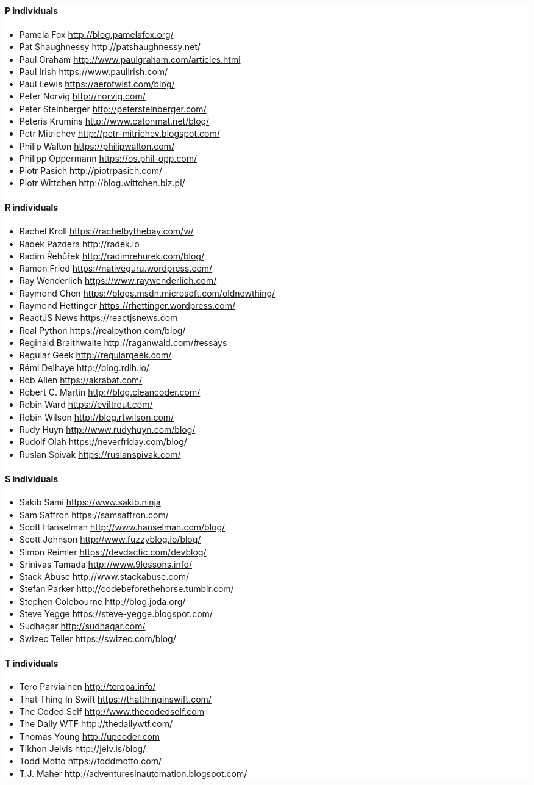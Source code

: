#### P individuals
* Pamela Fox http://blog.pamelafox.org/
* Pat Shaughnessy http://patshaughnessy.net/
* Paul Graham http://www.paulgraham.com/articles.html
* Paul Irish https://www.paulirish.com/
* Paul Lewis https://aerotwist.com/blog/
* Peter Norvig http://norvig.com/
* Peter Steinberger http://petersteinberger.com/
* Peteris Krumins http://www.catonmat.net/blog/
* Petr Mitrichev http://petr-mitrichev.blogspot.com/
* Philip Walton https://philipwalton.com/
* Philipp Oppermann https://os.phil-opp.com/
* Piotr Pasich http://piotrpasich.com/
* Piotr Wittchen http://blog.wittchen.biz.pl/

#### R individuals
* Rachel Kroll https://rachelbythebay.com/w/
* Radek Pazdera http://radek.io
* Radim Řehůřek http://radimrehurek.com/blog/
* Ramon Fried https://nativeguru.wordpress.com/
* Ray Wenderlich https://www.raywenderlich.com/
* Raymond Chen https://blogs.msdn.microsoft.com/oldnewthing/
* Raymond Hettinger https://rhettinger.wordpress.com/
* ReactJS News https://reactjsnews.com
* Real Python https://realpython.com/blog/
* Reginald Braithwaite http://raganwald.com/#essays
* Regular Geek http://regulargeek.com/
* Rémi Delhaye http://blog.rdlh.io/
* Rob Allen https://akrabat.com/
* Robert C. Martin http://blog.cleancoder.com/
* Robin Ward https://eviltrout.com/
* Robin Wilson http://blog.rtwilson.com/
* Rudy Huyn http://www.rudyhuyn.com/blog/
* Rudolf Olah https://neverfriday.com/blog/
* Ruslan Spivak https://ruslanspivak.com/

#### S individuals
* Sakib Sami https://www.sakib.ninja
* Sam Saffron https://samsaffron.com/
* Scott Hanselman http://www.hanselman.com/blog/
* Scott Johnson http://www.fuzzyblog.io/blog/
* Simon Reimler https://devdactic.com/devblog/
* Srinivas Tamada http://www.9lessons.info/
* Stack Abuse http://www.stackabuse.com/
* Stefan Parker http://codebeforethehorse.tumblr.com/
* Stephen Colebourne http://blog.joda.org/
* Steve Yegge https://steve-yegge.blogspot.com/
* Sudhagar http://sudhagar.com/
* Swizec Teller https://swizec.com/blog/

#### T individuals
* Tero Parviainen http://teropa.info/
* That Thing In Swift https://thatthinginswift.com/
* The Coded Self http://www.thecodedself.com
* The Daily WTF http://thedailywtf.com/
* Thomas Young http://upcoder.com
* Tikhon Jelvis http://jelv.is/blog/
* Todd Motto https://toddmotto.com/
* T.J. Maher http://adventuresinautomation.blogspot.com/

